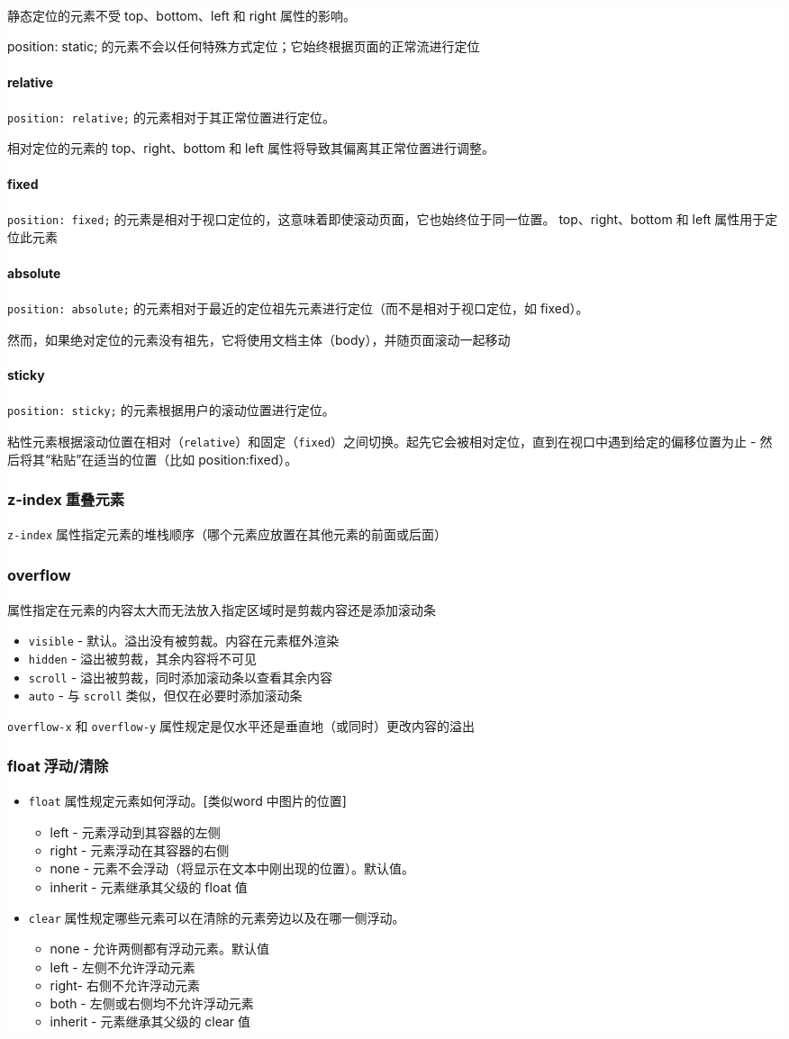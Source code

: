静态定位的元素不受 top、bottom、left 和 right 属性的影响。

position: static; 的元素不会以任何特殊方式定位；它始终根据页面的正常流进行定位

#### relative

`position: relative;` 的元素相对于其正常位置进行定位。

相对定位的元素的 top、right、bottom 和 left 属性将导致其偏离其正常位置进行调整。

#### fixed

`position: fixed;` 的元素是相对于视口定位的，这意味着即使滚动页面，它也始终位于同一位置。 top、right、bottom 和 left 属性用于定位此元素

#### absolute

`position: absolute;` 的元素相对于最近的定位祖先元素进行定位（而不是相对于视口定位，如 fixed）。

然而，如果绝对定位的元素没有祖先，它将使用文档主体（body），并随页面滚动一起移动

#### sticky

`position: sticky;` 的元素根据用户的滚动位置进行定位。

粘性元素根据滚动位置在相对（`relative`）和固定（`fixed`）之间切换。起先它会被相对定位，直到在视口中遇到给定的偏移位置为止 - 然后将其“粘贴”在适当的位置（比如 position:fixed）。

### z-index 重叠元素

`z-index` 属性指定元素的堆栈顺序（哪个元素应放置在其他元素的前面或后面）

### overflow 

属性指定在元素的内容太大而无法放入指定区域时是剪裁内容还是添加滚动条

- `visible` - 默认。溢出没有被剪裁。内容在元素框外渲染
- `hidden` - 溢出被剪裁，其余内容将不可见
- `scroll` - 溢出被剪裁，同时添加滚动条以查看其余内容
- `auto` - 与 `scroll` 类似，但仅在必要时添加滚动条

`overflow-x` 和 `overflow-y` 属性规定是仅水平还是垂直地（或同时）更改内容的溢出

### float 浮动/清除

* `float` 属性规定元素如何浮动。[类似word 中图片的位置]
  
  * left - 元素浮动到其容器的左侧
  * right - 元素浮动在其容器的右侧
  * none - 元素不会浮动（将显示在文本中刚出现的位置）。默认值。
  * inherit - 元素继承其父级的 float 值
  
* `clear` 属性规定哪些元素可以在清除的元素旁边以及在哪一侧浮动。

  * none - 允许两侧都有浮动元素。默认值
  * left - 左侧不允许浮动元素
  * right- 右侧不允许浮动元素
  * both - 左侧或右侧均不允许浮动元素
  * inherit - 元素继承其父级的 clear 值
